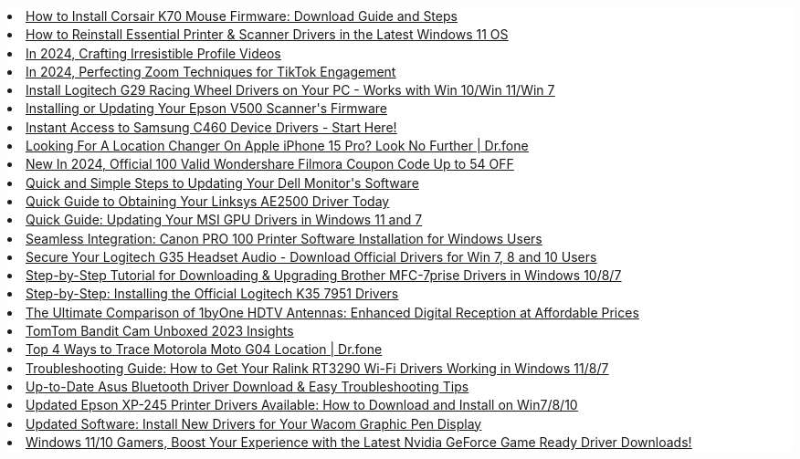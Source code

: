 <li><a href="https://driver-download.techidaily.com/how-to-install-corsair-k70-mouse-firmware-download-guide-and-steps/"><u>How to Install Corsair K70 Mouse Firmware: Download Guide and Steps</u></a></li>
<li><a href="https://driver-download.techidaily.com/how-to-reinstall-essential-printer-and-scanner-drivers-in-the-latest-windows-11-os/"><u>How to Reinstall Essential Printer & Scanner Drivers in the Latest Windows 11 OS</u></a></li>
<li><a href="https://facebook-video-files.techidaily.com/in-2024-crafting-irresistible-profile-videos/"><u>In 2024, Crafting Irresistible Profile Videos</u></a></li>
<li><a href="https://extra-skills.techidaily.com/in-2024-perfecting-zoom-techniques-for-tiktok-engagement/"><u>In 2024, Perfecting Zoom Techniques for TikTok Engagement</u></a></li>
<li><a href="https://driver-download.techidaily.com/install-logitech-g29-racing-wheel-drivers-on-your-pc-works-with-win-10win-11win-7/"><u>Install Logitech G29 Racing Wheel Drivers on Your PC - Works with Win 10/Win 11/Win 7</u></a></li>
<li><a href="https://driver-download.techidaily.com/installing-or-updating-your-epson-v500-scanners-firmware/"><u>Installing or Updating Your Epson V500 Scanner's Firmware</u></a></li>
<li><a href="https://driver-download.techidaily.com/1722966235256-instant-access-to-samsung-c460-device-drivers-start-here/"><u>Instant Access to Samsung C460 Device Drivers - Start Here!</u></a></li>
<li><a href="https://fake-location.techidaily.com/looking-for-a-location-changer-on-apple-iphone-15-pro-look-no-further-drfone-by-drfone-virtual-ios/"><u>Looking For A Location Changer On Apple iPhone 15 Pro? Look No Further | Dr.fone</u></a></li>
<li><a href="https://ai-video-tools.techidaily.com/new-in-2024-official-100-valid-wondershare-filmora-coupon-code-up-to-54-off/"><u>New In 2024, Official 100 Valid Wondershare Filmora Coupon Code Up to 54 OFF</u></a></li>
<li><a href="https://driver-download.techidaily.com/quick-and-simple-steps-to-updating-your-dell-monitors-software/"><u>Quick and Simple Steps to Updating Your Dell Monitor's Software</u></a></li>
<li><a href="https://driver-download.techidaily.com/quick-guide-to-obtaining-your-linksys-ae2500-driver-today/"><u>Quick Guide to Obtaining Your Linksys AE2500 Driver Today</u></a></li>
<li><a href="https://driver-download.techidaily.com/quick-guide-updating-your-msi-gpu-drivers-in-windows-11-and-7/"><u>Quick Guide: Updating Your MSI GPU Drivers in Windows 11 and 7</u></a></li>
<li><a href="https://driver-download.techidaily.com/seamless-integration-canon-pro-100-printer-software-installation-for-windows-users/"><u>Seamless Integration: Canon PRO 100 Printer Software Installation for Windows Users</u></a></li>
<li><a href="https://driver-download.techidaily.com/secure-your-logitech-g35-headset-audio-download-official-drivers-for-win-7-8-and-10-users/"><u>Secure Your Logitech G35 Headset Audio - Download Official Drivers for Win 7, 8 and 10 Users</u></a></li>
<li><a href="https://driver-download.techidaily.com/step-by-step-tutorial-for-downloading-and-upgrading-brother-mfc-7prise-drivers-in-windows-1087/"><u>Step-by-Step Tutorial for Downloading & Upgrading Brother MFC-7prise Drivers in Windows 10/8/7</u></a></li>
<li><a href="https://driver-download.techidaily.com/step-by-step-installing-the-official-logitech-k35-7951-drivers/"><u>Step-by-Step: Installing the Official Logitech K35 7951 Drivers</u></a></li>
<li><a href="https://buynow-tips.techidaily.com/the-ultimate-comparison-of-1byone-hdtv-antennas-enhanced-digital-reception-at-affordable-prices/"><u>The Ultimate Comparison of 1byOne HDTV Antennas: Enhanced Digital Reception at Affordable Prices</u></a></li>
<li><a href="https://extra-tips.techidaily.com/tomtom-bandit-cam-unboxed-2023-insights/"><u>TomTom Bandit Cam Unboxed 2023 Insights</u></a></li>
<li><a href="https://android-location-track.techidaily.com/top-4-ways-to-trace-motorola-moto-g04-location-drfone-by-drfone-virtual-android/"><u>Top 4 Ways to Trace Motorola Moto G04 Location | Dr.fone</u></a></li>
<li><a href="https://driver-download.techidaily.com/troubleshooting-guide-how-to-get-your-ralink-rt3290-wi-fi-drivers-working-in-windows-1187/"><u>Troubleshooting Guide: How to Get Your Ralink RT3290 Wi-Fi Drivers Working in Windows 11/8/7</u></a></li>
<li><a href="https://driver-download.techidaily.com/up-to-date-asus-bluetooth-driver-download-and-easy-troubleshooting-tips/"><u>Up-to-Date Asus Bluetooth Driver Download & Easy Troubleshooting Tips</u></a></li>
<li><a href="https://driver-download.techidaily.com/updated-epson-xp-245-printer-drivers-available-how-to-download-and-install-on-win7810/"><u>Updated Epson XP-245 Printer Drivers Available: How to Download and Install on Win7/8/10</u></a></li>
<li><a href="https://driver-download.techidaily.com/updated-software-install-new-drivers-for-your-wacom-graphic-pen-display/"><u>Updated Software: Install New Drivers for Your Wacom Graphic Pen Display</u></a></li>
<li><a href="https://driver-download.techidaily.com/1722957623786-windows-1110-gamers-boost-your-experience-with-the-latest-nvidia-geforce-game-ready-driver-downloads/"><u>Windows 11/10 Gamers, Boost Your Experience with the Latest Nvidia GeForce Game Ready Driver Downloads!</u></a></li>